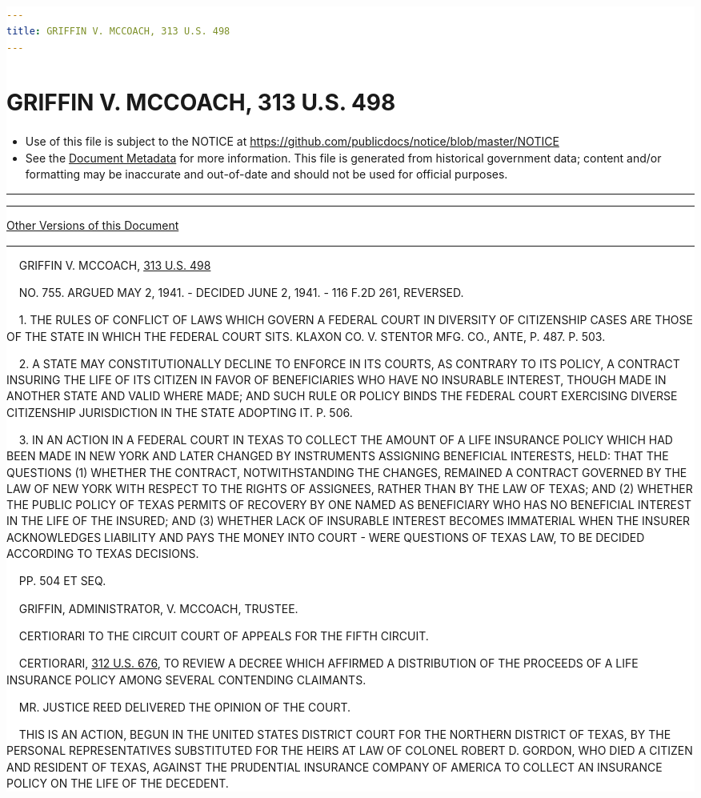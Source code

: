 ```yaml
---
title: GRIFFIN V. MCCOACH, 313 U.S. 498
---
```


# GRIFFIN V. MCCOACH, 313 U.S. 498

* Use of this file is subject to the NOTICE at https://github.com/publicdocs/notice/blob/master/NOTICE
* See the [Document Metadata](../../../index.md) for more information.
  This file is generated from historical government data; content and/or formatting may be inaccurate and out-of-date and should not be used for official purposes.

----------
----------

[Other Versions of this Document](https://publicdocs.github.io/go/links?ns=uslm-x&ref=%2Fus%2Fcourts%2Fscotus%2FusReporter%2F313%2F498)

----------

    GRIFFIN V. MCCOACH, [313 U.S. 498][/us/courts/scotus/usReporter/313/498]

    NO. 755.  ARGUED MAY 2, 1941.  - DECIDED JUNE 2, 1941.  - 116 F.2D 261, REVERSED.

    1.  THE RULES OF CONFLICT OF LAWS WHICH GOVERN A FEDERAL COURT IN DIVERSITY OF CITIZENSHIP CASES ARE THOSE OF THE STATE IN WHICH THE FEDERAL COURT SITS.  KLAXON CO. V. STENTOR MFG. CO., ANTE, P. 487.  P. 503.

    2.  A STATE MAY CONSTITUTIONALLY DECLINE TO ENFORCE IN ITS COURTS, AS CONTRARY TO ITS POLICY, A CONTRACT INSURING THE LIFE OF ITS CITIZEN IN FAVOR OF BENEFICIARIES WHO HAVE NO INSURABLE INTEREST, THOUGH MADE IN ANOTHER STATE AND VALID WHERE MADE; AND SUCH RULE OR POLICY BINDS THE FEDERAL COURT EXERCISING DIVERSE CITIZENSHIP JURISDICTION IN THE STATE ADOPTING IT.  P. 506.

    3.  IN AN ACTION IN A FEDERAL COURT IN TEXAS TO COLLECT THE AMOUNT OF A LIFE INSURANCE POLICY WHICH HAD BEEN MADE IN NEW YORK AND LATER CHANGED BY INSTRUMENTS ASSIGNING BENEFICIAL INTERESTS, HELD:  THAT THE QUESTIONS (1) WHETHER THE CONTRACT, NOTWITHSTANDING THE CHANGES, REMAINED A CONTRACT GOVERNED BY THE LAW OF NEW YORK WITH RESPECT TO THE RIGHTS OF ASSIGNEES, RATHER THAN BY THE LAW OF TEXAS; AND (2) WHETHER THE PUBLIC POLICY OF TEXAS PERMITS OF RECOVERY BY ONE NAMED AS BENEFICIARY WHO HAS NO BENEFICIAL INTEREST IN THE LIFE OF THE INSURED; AND (3) WHETHER LACK OF INSURABLE INTEREST BECOMES IMMATERIAL WHEN THE INSURER ACKNOWLEDGES LIABILITY AND PAYS THE MONEY INTO COURT - WERE QUESTIONS OF TEXAS LAW, TO BE DECIDED ACCORDING TO TEXAS DECISIONS.

    PP. 504 ET SEQ.

    GRIFFIN, ADMINISTRATOR, V. MCCOACH, TRUSTEE.

    CERTIORARI TO THE CIRCUIT COURT OF APPEALS FOR THE FIFTH CIRCUIT.

    CERTIORARI, [312 U.S. 676][/us/courts/scotus/usReporter/312/676], TO REVIEW A DECREE WHICH AFFIRMED A DISTRIBUTION OF THE PROCEEDS OF A LIFE INSURANCE POLICY AMONG SEVERAL CONTENDING CLAIMANTS.

    MR. JUSTICE REED DELIVERED THE OPINION OF THE COURT.

    THIS IS AN ACTION, BEGUN IN THE UNITED STATES DISTRICT COURT FOR THE NORTHERN DISTRICT OF TEXAS, BY THE PERSONAL REPRESENTATIVES SUBSTITUTED FOR THE HEIRS AT LAW OF COLONEL ROBERT D. GORDON, WHO DIED A CITIZEN AND RESIDENT OF TEXAS, AGAINST THE PRUDENTIAL INSURANCE COMPANY OF AMERICA TO COLLECT AN INSURANCE POLICY ON THE LIFE OF THE DECEDENT.


[/us/courts/scotus/usReporter/313/498]: https://publicdocs.github.io/go/links?ns=uslm-x&ref=%2Fus%2Fcourts%2Fscotus%2FusReporter%2F313%2F498
[/us/courts/scotus/usReporter/312/676]: https://publicdocs.github.io/go/links?ns=uslm-x&ref=%2Fus%2Fcourts%2Fscotus%2FusReporter%2F312%2F676
[/us/stat/49/1096]: https://publicdocs.github.io/go/links?ns=uslm&ref=%2Fus%2Fstat%2F49%2F1096
[/us/usc/t28/s41]: https://publicdocs.github.io/go/links?ns=uslm&ref=%2Fus%2Fusc%2Ft28%2Fs41
[/us/courts/scotus/usReporter/266/389]: https://publicdocs.github.io/go/links?ns=uslm-x&ref=%2Fus%2Fcourts%2Fscotus%2FusReporter%2F266%2F389
[/us/courts/scotus/usReporter/312/676]: https://publicdocs.github.io/go/links?ns=uslm-x&ref=%2Fus%2Fcourts%2Fscotus%2FusReporter%2F312%2F676
[/us/courts/scotus/usReporter/304/64]: https://publicdocs.github.io/go/links?ns=uslm-x&ref=%2Fus%2Fcourts%2Fscotus%2FusReporter%2F304%2F64
[/us/courts/scotus/usReporter/304/202]: https://publicdocs.github.io/go/links?ns=uslm-x&ref=%2Fus%2Fcourts%2Fscotus%2FusReporter%2F304%2F202
[/us/courts/scotus/usReporter/243/15]: https://publicdocs.github.io/go/links?ns=uslm-x&ref=%2Fus%2Fcourts%2Fscotus%2FusReporter%2F243%2F15
[/us/courts/scotus/usReporter/245/412]: https://publicdocs.github.io/go/links?ns=uslm-x&ref=%2Fus%2Fcourts%2Fscotus%2FusReporter%2F245%2F412
[/us/courts/scotus/usReporter/275/274]: https://publicdocs.github.io/go/links?ns=uslm-x&ref=%2Fus%2Fcourts%2Fscotus%2FusReporter%2F275%2F274
[/us/courts/scotus/usReporter/286/145]: https://publicdocs.github.io/go/links?ns=uslm-x&ref=%2Fus%2Fcourts%2Fscotus%2FusReporter%2F286%2F145
[/us/courts/scotus/usReporter/292/143]: https://publicdocs.github.io/go/links?ns=uslm-x&ref=%2Fus%2Fcourts%2Fscotus%2FusReporter%2F292%2F143
[/us/courts/scotus/usReporter/281/397]: https://publicdocs.github.io/go/links?ns=uslm-x&ref=%2Fus%2Fcourts%2Fscotus%2FusReporter%2F281%2F397
[/us/courts/scotus/usReporter/246/357]: https://publicdocs.github.io/go/links?ns=uslm-x&ref=%2Fus%2Fcourts%2Fscotus%2FusReporter%2F246%2F357
[/us/courts/scotus/usReporter/245/412]: https://publicdocs.github.io/go/links?ns=uslm-x&ref=%2Fus%2Fcourts%2Fscotus%2FusReporter%2F245%2F412
[/us/courts/scotus/usReporter/222/149]: https://publicdocs.github.io/go/links?ns=uslm-x&ref=%2Fus%2Fcourts%2Fscotus%2FusReporter%2F222%2F149
[/us/courts/scotus/usReporter/94/457]: https://publicdocs.github.io/go/links?ns=uslm-x&ref=%2Fus%2Fcourts%2Fscotus%2FusReporter%2F94%2F457
[/us/courts/scotus/usReporter/177/214]: https://publicdocs.github.io/go/links?ns=uslm-x&ref=%2Fus%2Fcourts%2Fscotus%2FusReporter%2F177%2F214
[/us/courts/scotus/usReporter/234/149]: https://publicdocs.github.io/go/links?ns=uslm-x&ref=%2Fus%2Fcourts%2Fscotus%2FusReporter%2F234%2F149
[/us/courts/scotus/usReporter/243/15]: https://publicdocs.github.io/go/links?ns=uslm-x&ref=%2Fus%2Fcourts%2Fscotus%2FusReporter%2F243%2F15
[/us/courts/scotus/usReporter/266/389]: https://publicdocs.github.io/go/links?ns=uslm-x&ref=%2Fus%2Fcourts%2Fscotus%2FusReporter%2F266%2F389
[/us/courts/scotus/usReporter/304/64]: https://publicdocs.github.io/go/links?ns=uslm-x&ref=%2Fus%2Fcourts%2Fscotus%2FusReporter%2F304%2F64
[/us/courts/scotus/usReporter/301/196]: https://publicdocs.github.io/go/links?ns=uslm-x&ref=%2Fus%2Fcourts%2Fscotus%2FusReporter%2F301%2F196